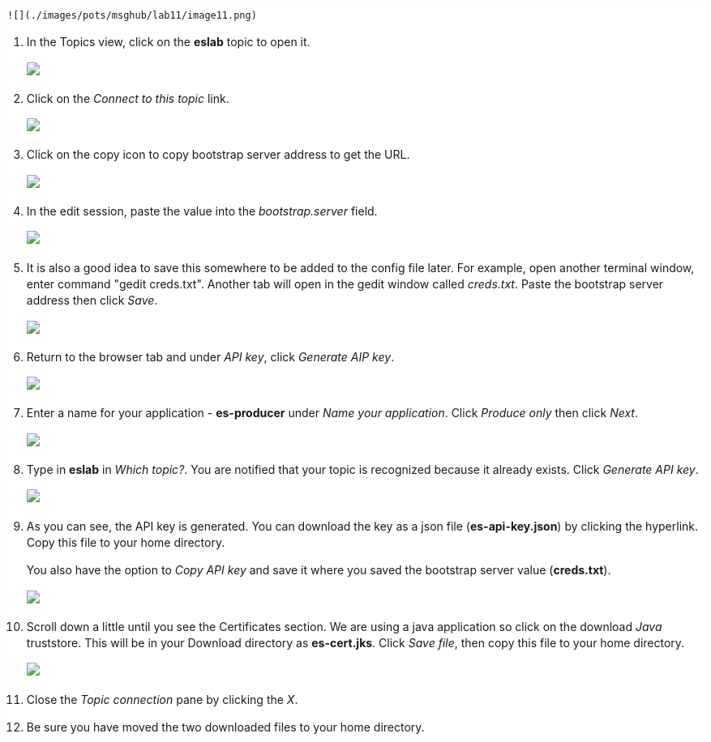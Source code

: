 	![](./images/pots/msghub/lab11/image11.png)
	
1. In the Topics view, click on the **eslab** topic to open it.

	![](./images/pots/msghub/lab11/image12.png)

13. Click on the *Connect to this topic* link.

	![](./images/pots/msghub/lab11/image13.png)

14. Click on the copy icon to copy bootstrap server address to get the URL.
	
	![](./images/pots/msghub/lab11/image13a.png)	 
1. In the edit session, paste the value into the *bootstrap.server* field.

	![](./images/pots/msghub/lab11/image13b.png)

1. It is also a good idea to save this somewhere to be added to the config file later. For example, open another terminal window, enter command "gedit creds.txt". Another tab will open in the gedit window called *creds.txt*. Paste the bootstrap server address then click *Save*.
    
    ![](./images/pots/msghub/lab11/image15.png)

18. Return to the browser tab and under *API key*, click *Generate AIP key*. 

	![](./images/pots/msghub/lab11/image16.png)

1. Enter a name for your application - **es-producer** under *Name your application*. Click *Produce only* then click *Next*.

	![](./images/pots/msghub/lab11/image17.png)

19. Type in **eslab** in *Which topic?*. You are notified that your topic is recognized because it already exists. Click *Generate API key*.

	![](./images/pots/msghub/lab11/image18.png)

20. As you can see, the API key is generated. You can download the key as a json file (**es-api-key.json**) by clicking the hyperlink. Copy this file to your home directory. 

	You also have the option to *Copy API key* and save it where you saved the bootstrap server value (**creds.txt**).

	![](./images/pots/msghub/lab11/image19.png) 
	
15. Scroll down a little until you see the Certificates section. We are using a java application so click on the download *Java* truststore. This will be in your Download directory as **es-cert.jks**. Click *Save file*, then copy this file to your home directory.
    
    ![](./images/pots/msghub/lab11/image20.png)
	
1. Close the *Topic connection* pane by clicking the *X*. 

1. Be sure you have moved the two downloaded files to your home directory.
